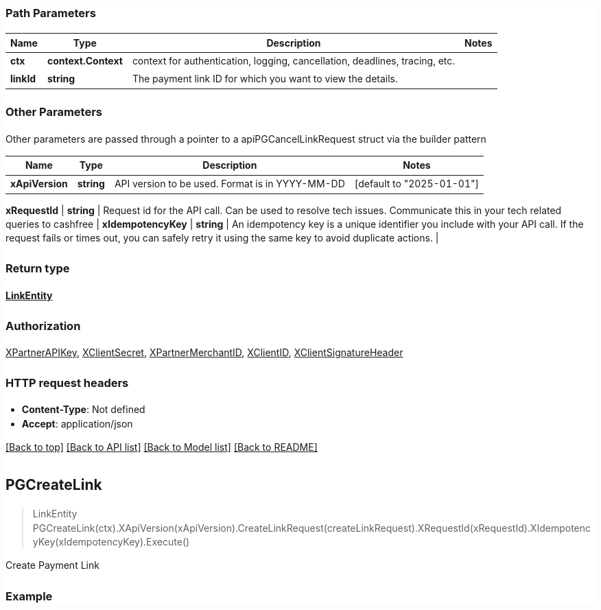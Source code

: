 ### Path Parameters


Name | Type | Description  | Notes
------------- | ------------- | ------------- | -------------
**ctx** | **context.Context** | context for authentication, logging, cancellation, deadlines, tracing, etc.
**linkId** | **string** | The payment link ID for which you want to view the details. | 

### Other Parameters

Other parameters are passed through a pointer to a apiPGCancelLinkRequest struct via the builder pattern


Name | Type | Description  | Notes
------------- | ------------- | ------------- | -------------
 **xApiVersion** | **string** | API version to be used. Format is in YYYY-MM-DD | [default to &quot;2025-01-01&quot;]

 **xRequestId** | **string** | Request id for the API call. Can be used to resolve tech issues. Communicate this in your tech related queries to cashfree | 
 **xIdempotencyKey** | **string** | An idempotency key is a unique identifier you include with your API call. If the request fails or times out, you can safely retry it using the same key to avoid duplicate actions.   | 

### Return type

[**LinkEntity**](LinkEntity.md)

### Authorization

[XPartnerAPIKey](../README.md#XPartnerAPIKey), [XClientSecret](../README.md#XClientSecret), [XPartnerMerchantID](../README.md#XPartnerMerchantID), [XClientID](../README.md#XClientID), [XClientSignatureHeader](../README.md#XClientSignatureHeader)

### HTTP request headers

- **Content-Type**: Not defined
- **Accept**: application/json

[[Back to top]](#) [[Back to API list]](../README.md#documentation-for-api-endpoints)
[[Back to Model list]](../README.md#documentation-for-models)
[[Back to README]](../README.md)


## PGCreateLink

> LinkEntity PGCreateLink(ctx).XApiVersion(xApiVersion).CreateLinkRequest(createLinkRequest).XRequestId(xRequestId).XIdempotencyKey(xIdempotencyKey).Execute()

Create Payment Link



### Example
